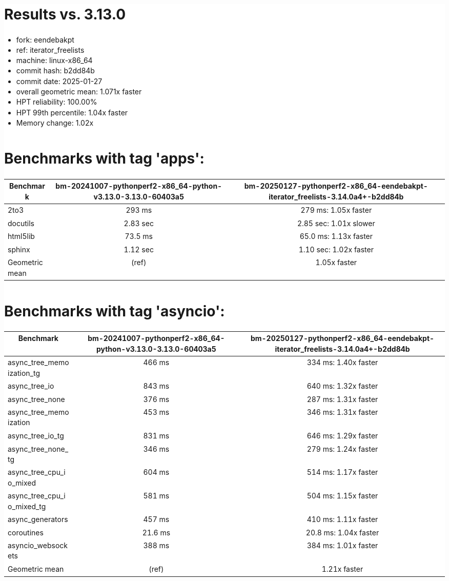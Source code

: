 # Results vs. 3.13.0

- fork: eendebakpt
- ref: iterator_freelists
- machine: linux-x86_64
- commit hash: b2dd84b
- commit date: 2025-01-27
- overall geometric mean: 1.071x faster
- HPT reliability: 100.00%
- HPT 99th percentile: 1.04x faster
- Memory change: 1.02x

Benchmarks with tag 'apps':
===========================

| Benchmark      | bm-20241007-pythonperf2-x86_64-python-v3.13.0-3.13.0-60403a5 | bm-20250127-pythonperf2-x86_64-eendebakpt-iterator_freelists-3.14.0a4+-b2dd84b |
|----------------|:------------------------------------------------------------:|:------------------------------------------------------------------------------:|
| 2to3           | 293 ms                                                       | 279 ms: 1.05x faster                                                           |
| docutils       | 2.83 sec                                                     | 2.85 sec: 1.01x slower                                                         |
| html5lib       | 73.5 ms                                                      | 65.0 ms: 1.13x faster                                                          |
| sphinx         | 1.12 sec                                                     | 1.10 sec: 1.02x faster                                                         |
| Geometric mean | (ref)                                                        | 1.05x faster                                                                   |

Benchmarks with tag 'asyncio':
==============================

| Benchmark                  | bm-20241007-pythonperf2-x86_64-python-v3.13.0-3.13.0-60403a5 | bm-20250127-pythonperf2-x86_64-eendebakpt-iterator_freelists-3.14.0a4+-b2dd84b |
|----------------------------|:------------------------------------------------------------:|:------------------------------------------------------------------------------:|
| async_tree_memoization_tg  | 466 ms                                                       | 334 ms: 1.40x faster                                                           |
| async_tree_io              | 843 ms                                                       | 640 ms: 1.32x faster                                                           |
| async_tree_none            | 376 ms                                                       | 287 ms: 1.31x faster                                                           |
| async_tree_memoization     | 453 ms                                                       | 346 ms: 1.31x faster                                                           |
| async_tree_io_tg           | 831 ms                                                       | 646 ms: 1.29x faster                                                           |
| async_tree_none_tg         | 346 ms                                                       | 279 ms: 1.24x faster                                                           |
| async_tree_cpu_io_mixed    | 604 ms                                                       | 514 ms: 1.17x faster                                                           |
| async_tree_cpu_io_mixed_tg | 581 ms                                                       | 504 ms: 1.15x faster                                                           |
| async_generators           | 457 ms                                                       | 410 ms: 1.11x faster                                                           |
| coroutines                 | 21.6 ms                                                      | 20.8 ms: 1.04x faster                                                          |
| asyncio_websockets         | 388 ms                                                       | 384 ms: 1.01x faster                                                           |
| Geometric mean             | (ref)                                                        | 1.21x faster                                                                   |
